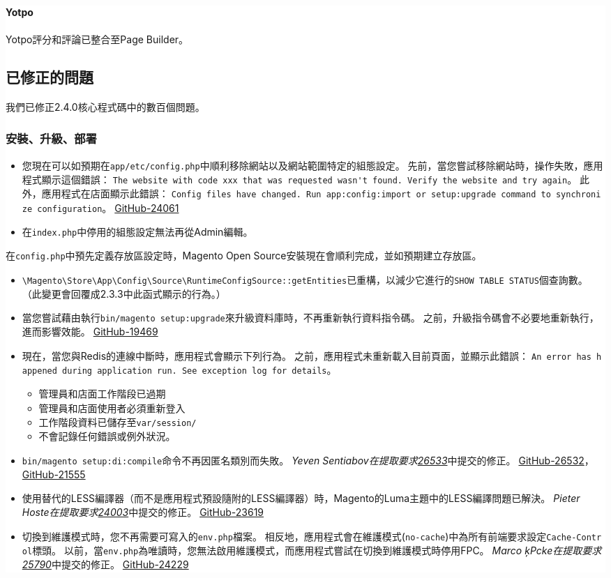 #### Yotpo

Yotpo評分和評論已整合至Page Builder。

## 已修正的問題

我們已修正2.4.0核心程式碼中的數百個問題。

### 安裝、升級、部署



* 您現在可以如預期在`app/etc/config.php`中順利移除網站以及網站範圍特定的組態設定。 先前，當您嘗試移除網站時，操作失敗，應用程式顯示這個錯誤： `The website with code xxx that was requested wasn't found. Verify the website and try again`。 此外，應用程式在店面顯示此錯誤： `Config files have changed. Run app:config:import or setup:upgrade command to synchronize configuration`。 [GitHub-24061](https://github.com/magento/magento2/issues/24061)



* 在`index.php`中停用的組態設定無法再從Admin編輯。



在`config.php`中預先定義存放區設定時，Magento Open Source安裝現在會順利完成，並如預期建立存放區。



* `\Magento\Store\App\Config\Source\RuntimeConfigSource::getEntities`已重構，以減少它進行的`SHOW TABLE STATUS`個查詢數。 （此變更會回覆成2.3.3中此函式顯示的行為。）



* 當您嘗試藉由執行`bin/magento setup:upgrade`來升級資料庫時，不再重新執行資料指令碼。 之前，升級指令碼會不必要地重新執行，進而影響效能。 [GitHub-19469](https://github.com/magento/magento2/issues/19469)



* 現在，當您與Redis的連線中斷時，應用程式會顯示下列行為。 之前，應用程式未重新載入目前頁面，並顯示此錯誤： `An error has happened during application run. See exception log for details`。

   * 管理員和店面工作階段已過期
   * 管理員和店面使用者必須重新登入
   * 工作階段資料已儲存至`var/session/`
   * 不會記錄任何錯誤或例外狀況。



* `bin/magento setup:di:compile`命令不再因匿名類別而失敗。 _Yeven Sentiabov在提取要求[26533](https://github.com/magento/magento2/pull/26533)_&#x200B;中提交的修正。 [GitHub-26532](https://github.com/magento/magento2/issues/26532)，[GitHub-21555](https://github.com/magento/magento2/issues/21555)



* 使用替代的LESS編譯器（而不是應用程式預設隨附的LESS編譯器）時，Magento的Luma主題中的LESS編譯問題已解決。 _Pieter Hoste在提取要求[24003](https://github.com/magento/magento2/pull/24003)_&#x200B;中提交的修正。 [GitHub-23619](https://github.com/magento/magento2/issues/23619)



* 切換到維護模式時，您不再需要可寫入的`env.php`檔案。 相反地，應用程式會在維護模式(`no-cache`)中為所有前端要求設定`Cache-Control`標頭。 以前，當`env.php`為唯讀時，您無法啟用維護模式，而應用程式嘗試在切換到維護模式時停用FPC。 _Marco k̦Pcke在提取要求[25790](https://github.com/magento/magento2/pull/25790)_&#x200B;中提交的修正。 [GitHub-24229](https://github.com/magento/magento2/issues/24229)

